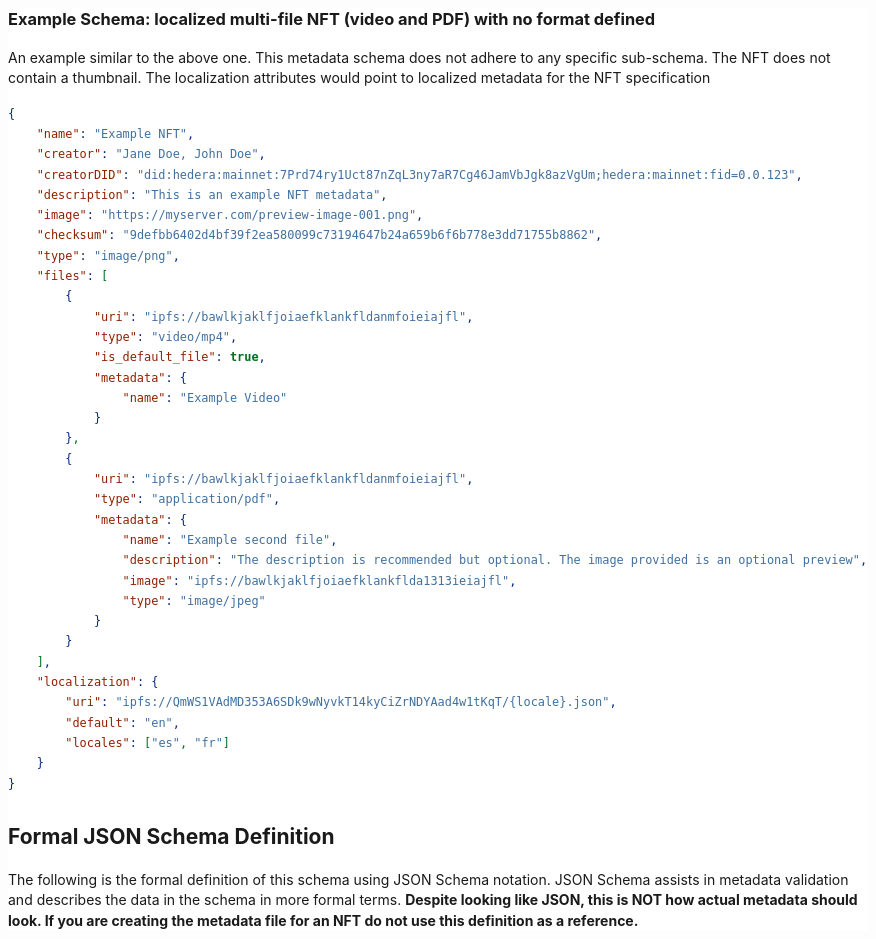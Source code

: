 ### Example Schema: localized multi-file NFT (video and PDF) with no format defined

An example similar to the above one. This metadata schema does not adhere to any specific sub-schema. The NFT does not contain a thumbnail. The localization attributes would point to localized metadata for the NFT specification
```json
{
	"name": "Example NFT",
	"creator": "Jane Doe, John Doe",
	"creatorDID": "did:hedera:mainnet:7Prd74ry1Uct87nZqL3ny7aR7Cg46JamVbJgk8azVgUm;hedera:mainnet:fid=0.0.123",
	"description": "This is an example NFT metadata",
	"image": "https://myserver.com/preview-image-001.png",
	"checksum": "9defbb6402d4bf39f2ea580099c73194647b24a659b6f6b778e3dd71755b8862",
	"type": "image/png",
	"files": [
		{
			"uri": "ipfs://bawlkjaklfjoiaefklankfldanmfoieiajfl",
			"type": "video/mp4",
			"is_default_file": true,
			"metadata": {
				"name": "Example Video"
			}
		},
		{
			"uri": "ipfs://bawlkjaklfjoiaefklankfldanmfoieiajfl",
			"type": "application/pdf",
			"metadata": {
				"name": "Example second file",
				"description": "The description is recommended but optional. The image provided is an optional preview",
				"image": "ipfs://bawlkjaklfjoiaefklankflda1313ieiajfl",
				"type": "image/jpeg"
			}
		}
	],
	"localization": {
		"uri": "ipfs://QmWS1VAdMD353A6SDk9wNyvkT14kyCiZrNDYAad4w1tKqT/{locale}.json",
		"default": "en",
		"locales": ["es", "fr"]
	}
}
```


## Formal JSON Schema Definition

The following is the formal definition of this schema using JSON Schema notation. JSON Schema assists in metadata validation and describes the data in the schema in more formal terms. **Despite looking like JSON, this is NOT how actual metadata should look. If you are creating the metadata file for an NFT do not use this definition as a reference.**
